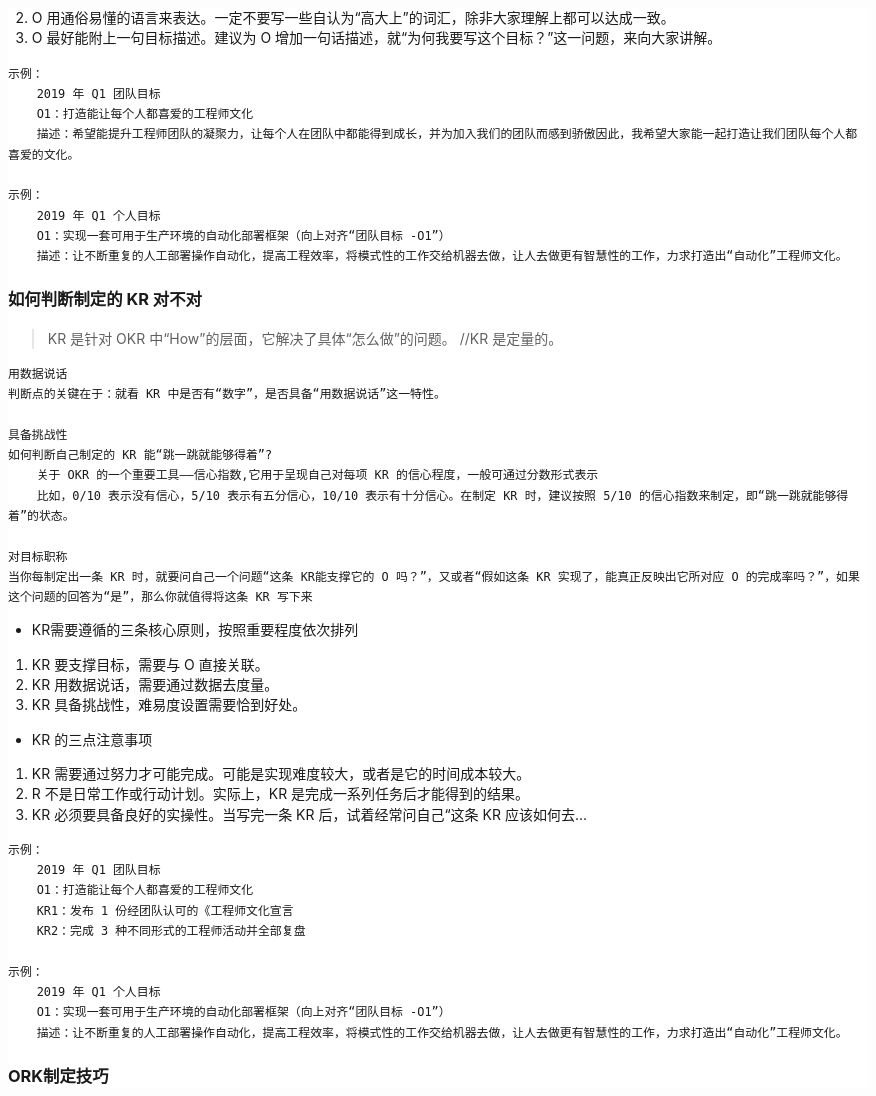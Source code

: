 2. O 用通俗易懂的语言来表达。一定不要写一些自认为“高大上”的词汇，除非大家理解上都可以达成一致。
3. O 最好能附上一句目标描述。建议为 O 增加一句话描述，就“为何我要写这个目标？”这一问题，来向大家讲解。
```
示例：
    2019 年 Q1 团队目标
    O1：打造能让每个人都喜爱的工程师文化
    描述：希望能提升工程师团队的凝聚力，让每个人在团队中都能得到成长，并为加入我们的团队而感到骄傲因此，我希望大家能一起打造让我们团队每个人都喜爱的文化。

示例：
    2019 年 Q1 个人目标
    O1：实现一套可用于生产环境的自动化部署框架（向上对齐“团队目标 -O1”）
    描述：让不断重复的人工部署操作自动化，提高工程效率，将模式性的工作交给机器去做，让人去做更有智慧性的工作，力求打造出“自动化”工程师文化。
```
### 如何判断制定的 KR 对不对
> KR 是针对 OKR 中“How”的层面，它解决了具体“怎么做”的问题。 //KR 是定量的。
```
用数据说话
判断点的关键在于：就看 KR 中是否有“数字”，是否具备“用数据说话”这一特性。

具备挑战性
如何判断自己制定的 KR 能“跳一跳就能够得着”?
    关于 OKR 的一个重要工具——信心指数,它用于呈现自己对每项 KR 的信心程度，一般可通过分数形式表示
    比如，0/10 表示没有信心，5/10 表示有五分信心，10/10 表示有十分信心。在制定 KR 时，建议按照 5/10 的信心指数来制定，即“跳一跳就能够得着”的状态。

对目标职称
当你每制定出一条 KR 时，就要问自己一个问题“这条 KR能支撑它的 O 吗？”，又或者“假如这条 KR 实现了，能真正反映出它所对应 O 的完成率吗？”，如果这个问题的回答为“是”，那么你就值得将这条 KR 写下来
```
- KR需要遵循的三条核心原则，按照重要程度依次排列
1. KR 要支撑目标，需要与 O 直接关联。
2. KR 用数据说话，需要通过数据去度量。
3. KR 具备挑战性，难易度设置需要恰到好处。
- KR 的三点注意事项
1. KR 需要通过努力才可能完成。可能是实现难度较大，或者是它的时间成本较大。
2. R 不是日常工作或行动计划。实际上，KR 是完成一系列任务后才能得到的结果。
3. KR 必须要具备良好的实操性。当写完一条 KR 后，试着经常问自己“这条 KR 应该如何去...
```
示例：
    2019 年 Q1 团队目标
    O1：打造能让每个人都喜爱的工程师文化
    KR1：发布 1 份经团队认可的《工程师文化宣言
    KR2：完成 3 种不同形式的工程师活动并全部复盘

示例：
    2019 年 Q1 个人目标
    O1：实现一套可用于生产环境的自动化部署框架（向上对齐“团队目标 -O1”）
    描述：让不断重复的人工部署操作自动化，提高工程效率，将模式性的工作交给机器去做，让人去做更有智慧性的工作，力求打造出“自动化”工程师文化。
```
### ORK制定技巧